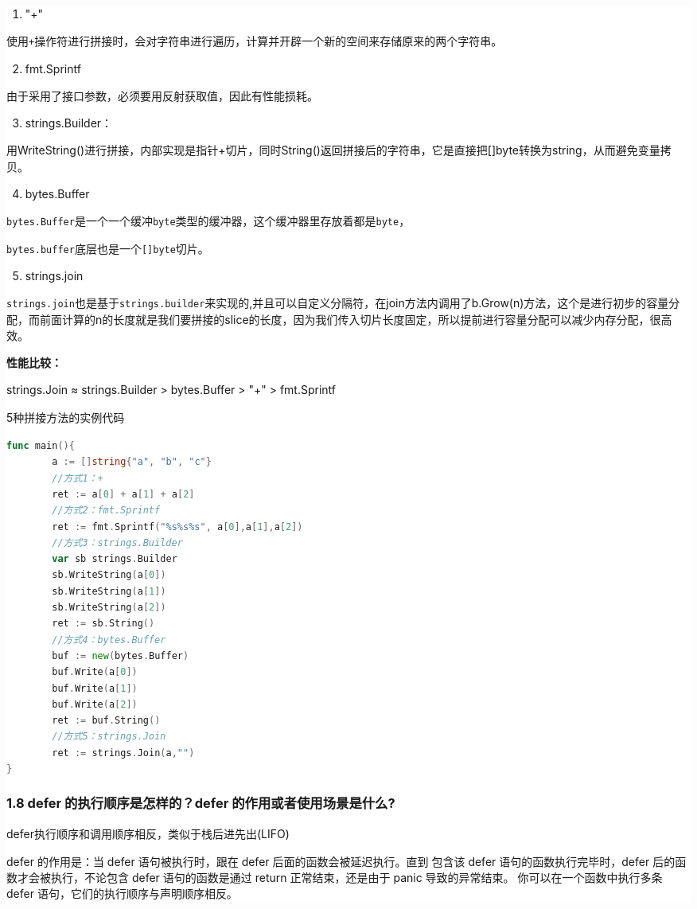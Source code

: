 1. &#x20;"+"

使用`+`操作符进行拼接时，会对字符串进行遍历，计算并开辟一个新的空间来存储原来的两个字符串。

2. &#x20;fmt.Sprintf

由于采用了接口参数，必须要用反射获取值，因此有性能损耗。

3. strings.Builder：

用WriteString()进行拼接，内部实现是指针+切片，同时String()返回拼接后的字符串，它是直接把\[]byte转换为string，从而避免变量拷贝。

4. bytes.Buffer

`bytes.Buffer`是一个一个缓冲`byte`类型的缓冲器，这个缓冲器里存放着都是`byte`，

`bytes.buffer`底层也是一个`[]byte`切片。

5.  strings.join

`strings.join`也是基于`strings.builder`来实现的,并且可以自定义分隔符，在join方法内调用了b.Grow(n)方法，这个是进行初步的容量分配，而前面计算的n的长度就是我们要拼接的slice的长度，因为我们传入切片长度固定，所以提前进行容量分配可以减少内存分配，很高效。

**性能比较：**

strings.Join ≈ strings.Builder > bytes.Buffer > "+" > fmt.Sprintf

5种拼接方法的实例代码

```go
func main(){
        a := []string{"a", "b", "c"}
        //方式1：+
        ret := a[0] + a[1] + a[2]
        //方式2：fmt.Sprintf
        ret := fmt.Sprintf("%s%s%s", a[0],a[1],a[2])
        //方式3：strings.Builder
        var sb strings.Builder
        sb.WriteString(a[0])
        sb.WriteString(a[1])
        sb.WriteString(a[2])
        ret := sb.String()
        //方式4：bytes.Buffer
        buf := new(bytes.Buffer)
        buf.Write(a[0])
        buf.Write(a[1])
        buf.Write(a[2])
        ret := buf.String()
        //方式5：strings.Join
        ret := strings.Join(a,"")
}
```

### **1.8  defer 的执行顺序是怎样的？defer 的作用或者使用场景是什么?&#x20;**

defer执行顺序和调用顺序相反，类似于栈后进先出(LIFO)

defer 的作用是：当 defer 语句被执行时，跟在 defer 后面的函数会被延迟执行。直到 包含该 defer 语句的函数执行完毕时，defer 后的函数才会被执行，不论包含 defer 语句的函数是通过 return 正常结束，还是由于 panic 导致的异常结束。 你可以在一个函数中执行多条 defer 语句，它们的执行顺序与声明顺序相反。&#x20;
